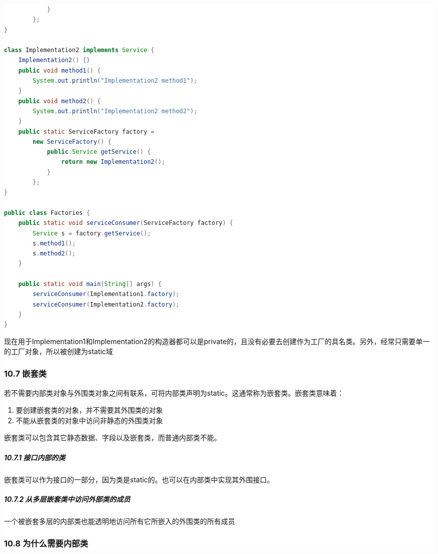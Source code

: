 ```java
            }
    	};
}

class Implementation2 implements Service {
    Implementation2() {}
    public void method1() {
        System.out.println("Implementation2 method1");
    }
    public void method2() {
        System.out.println("Implementation2 method2");
    }
    public static ServiceFactory factory = 
        new ServiceFactory() {
        	public Service getService() {
            	return new Implementation2();
            }
    	};
}

public class Factories {
    public static void serviceConsumer(ServiceFactory factory) {
        Service s = factory.getService();
        s.method1();
        s.method2();
    }

    public static void main(String[] args) {
        serviceConsumer(Implementation1.factory);
        serviceConsumer(Implementation2.factory);
    }
}
```

现在用于Implementation1和Implementation2的构造器都可以是private的，且没有必要去创建作为工厂的具名类。另外，经常只需要单一的工厂对象，所以被创建为static域

### 10.7 嵌套类

若不需要内部类对象与外围类对象之间有联系，可将内部类声明为static。这通常称为嵌套类。嵌套类意味着：

1. 要创建嵌套类的对象，并不需要其外围类的对象
2. 不能从嵌套类的对象中访问非静态的外围类对象

嵌套类可以包含其它静态数据、字段以及嵌套类，而普通内部类不能。

##### 10.7.1 接口内部的类

嵌套类可以作为接口的一部分，因为类是static的。也可以在内部类中实现其外围接口。

##### 10.7.2 从多层嵌套类中访问外部类的成员

一个被嵌套多层的内部类也能透明地访问所有它所嵌入的外围类的所有成员

### 10.8 为什么需要内部类
